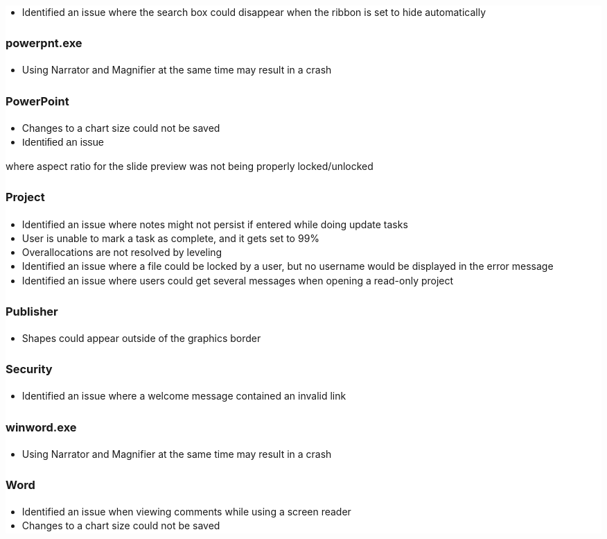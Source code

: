 - <div>Identified an issue where the search box could disappear when the ribbon is set to hide automatically</div>


### powerpnt.exe

- <div><span>Using Narrator and Magnifier at the same time may result in a crash</span></div>


### PowerPoint

- <div>C<span>hanges to a chart size could not be saved</span></div>


- <div><span></span></div><span style="font-size:11.0pt;font-family:&quot;Calibri&quot;,sans-serif;">Identified an issue
where aspect ratio for the slide preview was not being properly locked/unlocked</span>


### Project

- <div>Identified an issue where notes might not persist if entered while doing update tasks<br></div>


- <div><span>User is unable to mark a task as complete, and it gets set to 99%</span></div>


- <div>Overallocations are not resolved by leveling</div>


- <div>Identified an issue where a file could be locked by a user, but no username would be displayed in the error message</div>


- <div><span>Identified an issue where users could get several messages when opening a read-only project</span></div>


### Publisher

- <div><span>Shapes could appear outside of the graphics border</span></div>


### Security

- <div><span>Identified an issue where a welcome message contained an invalid link</span></div>


### winword.exe

- <div><span>Using Narrator and Magnifier at the same time may result in a crash</span></div>


### Word

- <div><span>Identified an issue when viewing comments while using a screen reader</span></div>


- <div>C<span>hanges to a chart size could not be saved</span></div>

